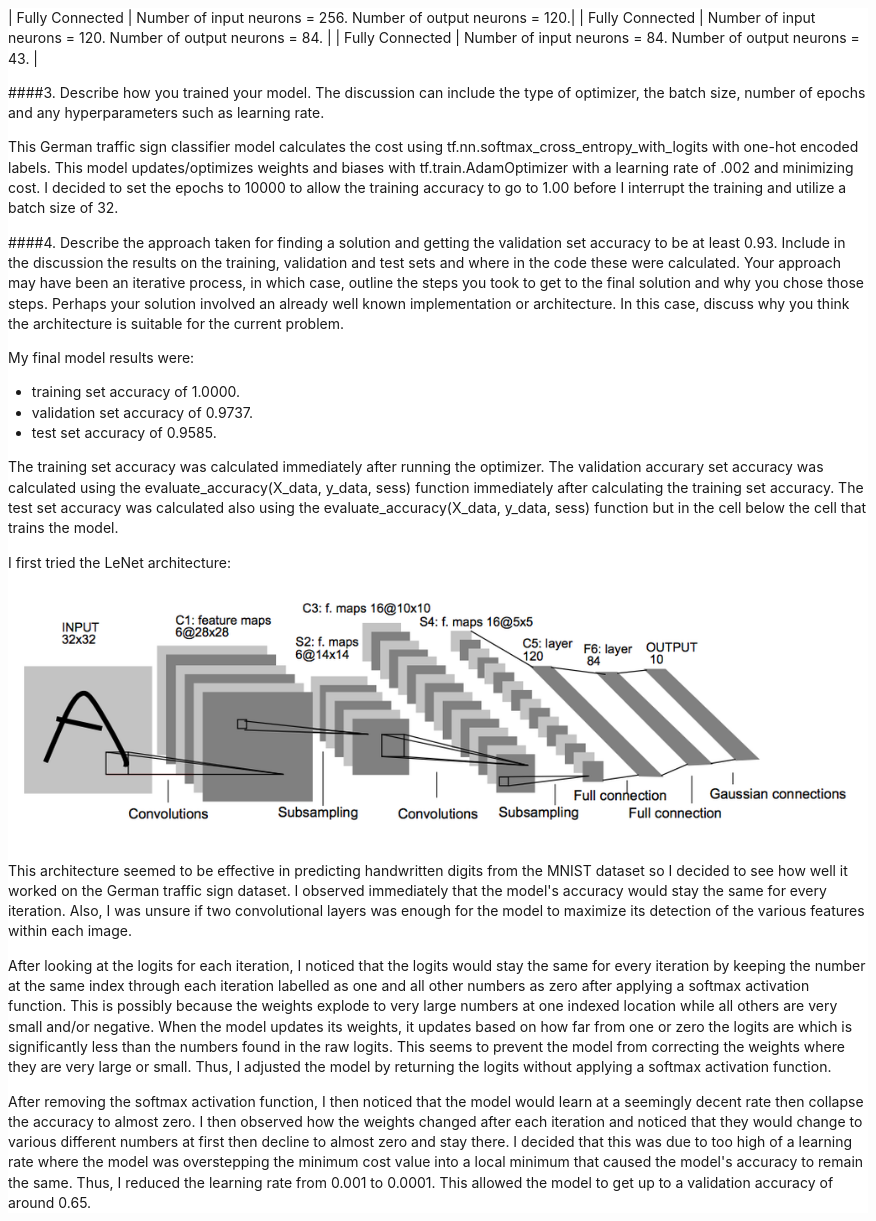 | Fully Connected	| Number of input neurons = 256. Number of output neurons = 120.|
| Fully Connected	| Number of input neurons = 120. Number of output neurons = 84.	|
| Fully Connected	| Number of input neurons = 84. Number of output neurons = 43.	|

####3. Describe how you trained your model. The discussion can include the type of optimizer, the batch size, number of epochs and any hyperparameters such as learning rate.

This German traffic sign classifier model calculates the cost using tf.nn.softmax_cross_entropy_with_logits with one-hot encoded labels. This model updates/optimizes weights and biases with tf.train.AdamOptimizer with a learning rate of .002 and minimizing cost. I decided to set the epochs to 10000 to allow the training accuracy to go to 1.00 before I interrupt the training and utilize a batch size of 32. 

####4. Describe the approach taken for finding a solution and getting the validation set accuracy to be at least 0.93. Include in the discussion the results on the training, validation and test sets and where in the code these were calculated. Your approach may have been an iterative process, in which case, outline the steps you took to get to the final solution and why you chose those steps. Perhaps your solution involved an already well known implementation or architecture. In this case, discuss why you think the architecture is suitable for the current problem.

My final model results were:
* training set accuracy of 1.0000.
* validation set accuracy of 0.9737.
* test set accuracy of 0.9585.

The training set accuracy was calculated immediately after running the optimizer. The validation accurary set accuracy was calculated using the evaluate_accuracy(X_data, y_data, sess) function immediately after calculating the training set accuracy. The test set accuracy was calculated also using the evaluate_accuracy(X_data, y_data, sess) function but in the cell below the cell that trains the model.

I first tried the LeNet architecture:

![LeNet architecture by Yann LeCun.][image3]

This architecture seemed to be effective in predicting handwritten digits from the MNIST dataset so I decided to see how well it worked on the German traffic sign dataset. I observed immediately that the model's accuracy would stay the same for every iteration. Also, I was unsure if two convolutional layers was enough for the model to maximize its detection of the various features within each image. 

After looking at the logits for each iteration, I noticed that the logits would stay the same for every iteration by keeping the number at the same index through each iteration labelled as one and all other numbers as zero after applying a softmax activation function. This is possibly because the weights explode to very large numbers at one indexed location while all others are very small and/or negative. When the model updates its weights, it updates based on how far from one or zero the logits are which is significantly less than the numbers found in the raw logits. This seems to prevent the model from correcting the weights where they are very large or small. Thus, I adjusted the model by returning the logits without applying a softmax activation function.

After removing the softmax activation function, I then noticed that the model would learn at a seemingly decent rate then collapse the accuracy to almost zero. I then observed how the weights changed after each iteration and noticed that they would change to various different numbers at first then decline to almost zero and stay there. I decided that this was due to too high of a learning rate where the model was overstepping the minimum cost value into a local minimum that caused the model's accuracy to remain the same. Thus, I reduced the learning rate from 0.001 to 0.0001. This allowed the model to get up to a validation accuracy of around 0.65.


[//]: # (Image References)
[image1]: ./class_id_histogram.jpg "Class ID Data Visualization"
[image2]: ./preprocessed_images.png "Preprocessed Images."
[image3]: ./lenet.png "LeNet Architecture."
[image4]: ./german-traffic-sign-test-images/road-narrows-on-the-right-german-traffic-sign-resized.png "Road Narrows On the Right German Traffic Sign"
[image5]: ./german-traffic-sign-test-images/end-of-all-speed-and-passing-limits-german-traffic-sign-resized.png "End of All Speed and Passing Limits German Traffic Sign"
[image6]: ./german-traffic-sign-test-images/slippery-road-german-traffic-sign-resized.png "Snow-Covered Slippery Road German Traffic Sign"
[image7]: ./german-traffic-sign-test-images/priority-road-german-traffic-sign-resized.png "Priority Road German Traffic Sign"
[image8]: ./german-traffic-sign-test-images/keep-left-german-traffic-sign-resized.png "Keep Left German Traffic Sign"
[image9]: ./blurry_preprocessed_image.png "Blurry Preprocessed Image"
[image10]: ./softmax-probabilities/road-narrows-on-the-right-german-traffic-sign-softmax-probabilities.jpg "Road Narrows On the Right German Traffic Sign Softmax Probabilities"
[image11]: ./softmax-probabilities/end-of-all-speed-and-passing-limits-german-traffic-sign-softmax-probabilities.jpg "End of All Speed and Passing Limits German Traffic Sign Softmax Probabilities"
[image12]: ./softmax-probabilities/slippery-road-german-traffic-sign-softmax-probabilities.jpg "Snow-Covered Slippery Road German Traffic Sign Softmax Probabilities"
[image13]: ./softmax-probabilities/priority-road-german-traffic-sign-softmax-probabilities.jpg "Priority Road German Traffic Sign Softmax Probabilities"
[image14]: ./softmax-probabilities/keep-left-german-traffic-sign-softmax-probabilities.jpg "Keep Left German Traffic Sign Softmax Probabilities"